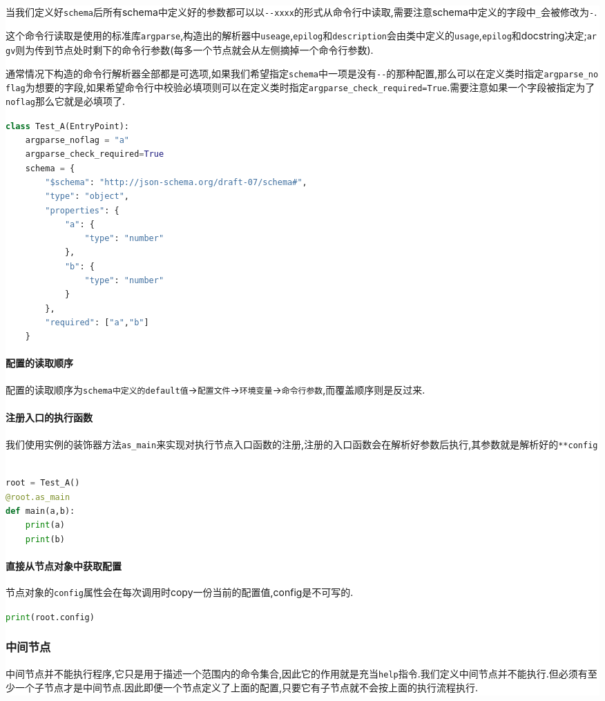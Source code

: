 当我们定义好`schema`后所有schema中定义好的参数都可以以`--xxxx`的形式从命令行中读取,需要注意schema中定义的字段中`_`会被修改为`-`.

这个命令行读取是使用的标准库`argparse`,构造出的解析器中`useage`,`epilog`和`description`会由类中定义的`usage`,`epilog`和docstring决定;`argv`则为传到节点处时剩下的命令行参数(每多一个节点就会从左侧摘掉一个命令行参数).

通常情况下构造的命令行解析器全部都是可选项,如果我们希望指定`schema`中一项是没有`--`的那种配置,那么可以在定义类时指定`argparse_noflag`为想要的字段,如果希望命令行中校验必填项则可以在定义类时指定`argparse_check_required=True`.需要注意如果一个字段被指定为了`noflag`那么它就是必填项了.

```python
class Test_A(EntryPoint):
    argparse_noflag = "a"
    argparse_check_required=True
    schema = {
        "$schema": "http://json-schema.org/draft-07/schema#",
        "type": "object",
        "properties": {
            "a": {
                "type": "number"
            },
            "b": {
                "type": "number"
            }
        },
        "required": ["a","b"]
    }
```

#### 配置的读取顺序

配置的读取顺序为`schema中定义的default值`->`配置文件`->`环境变量`->`命令行参数`,而覆盖顺序则是反过来.

#### 注册入口的执行函数

我们使用实例的装饰器方法`as_main`来实现对执行节点入口函数的注册,注册的入口函数会在解析好参数后执行,其参数就是解析好的`**config`

```python

root = Test_A()
@root.as_main
def main(a,b):
    print(a)
    print(b)

```

#### 直接从节点对象中获取配置

节点对象的`config`属性会在每次调用时copy一份当前的配置值,config是不可写的.

```python
print(root.config)
```

### 中间节点

中间节点并不能执行程序,它只是用于描述一个范围内的命令集合,因此它的作用就是充当`help`指令.我们定义中间节点并不能执行.但必须有至少一个子节点才是中间节点.因此即便一个节点定义了上面的配置,只要它有子节点就不会按上面的执行流程执行.
